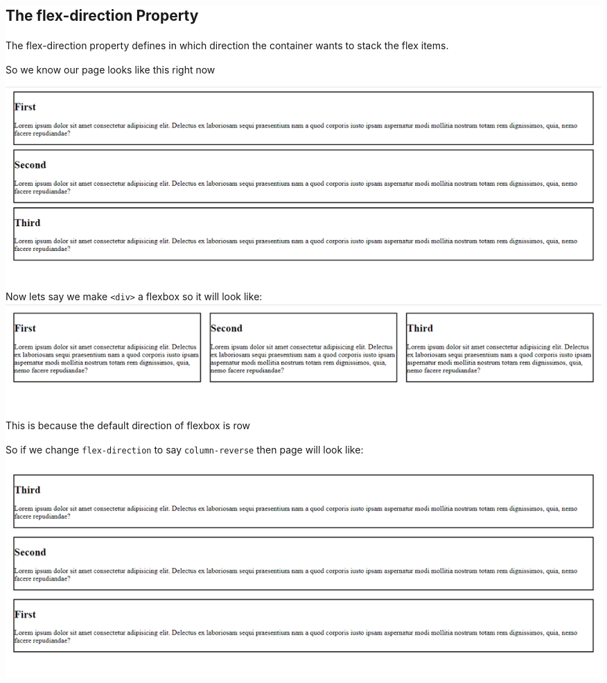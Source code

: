 ## The flex-direction Property
The flex-direction property defines in which direction the container wants to stack the flex items.

So we know our page looks like this right now

![](./Images/First.png)

Now lets say we make `<div>` a flexbox so it will look like:
![](./Images/Second.png)

This is because the default direction of flexbox is row

So if we change `flex-direction` to say `column-reverse` then page will look like:

![](./Images/third.png)
